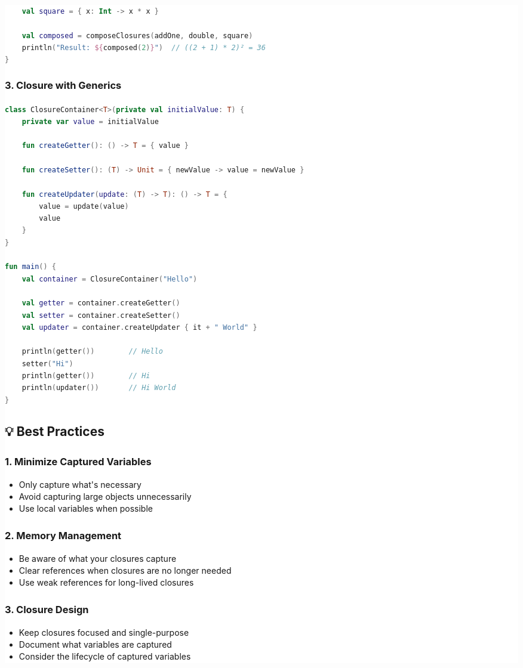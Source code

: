 ```kotlin
    val square = { x: Int -> x * x }
    
    val composed = composeClosures(addOne, double, square)
    println("Result: ${composed(2)}")  // ((2 + 1) * 2)² = 36
}
```

### **3. Closure with Generics**
```kotlin
class ClosureContainer<T>(private val initialValue: T) {
    private var value = initialValue
    
    fun createGetter(): () -> T = { value }
    
    fun createSetter(): (T) -> Unit = { newValue -> value = newValue }
    
    fun createUpdater(update: (T) -> T): () -> T = {
        value = update(value)
        value
    }
}

fun main() {
    val container = ClosureContainer("Hello")
    
    val getter = container.createGetter()
    val setter = container.createSetter()
    val updater = container.createUpdater { it + " World" }
    
    println(getter())        // Hello
    setter("Hi")
    println(getter())        // Hi
    println(updater())       // Hi World
}
```

## 💡 Best Practices

### **1. Minimize Captured Variables**
- Only capture what's necessary
- Avoid capturing large objects unnecessarily
- Use local variables when possible

### **2. Memory Management**
- Be aware of what your closures capture
- Clear references when closures are no longer needed
- Use weak references for long-lived closures

### **3. Closure Design**
- Keep closures focused and single-purpose
- Document what variables are captured
- Consider the lifecycle of captured variables
